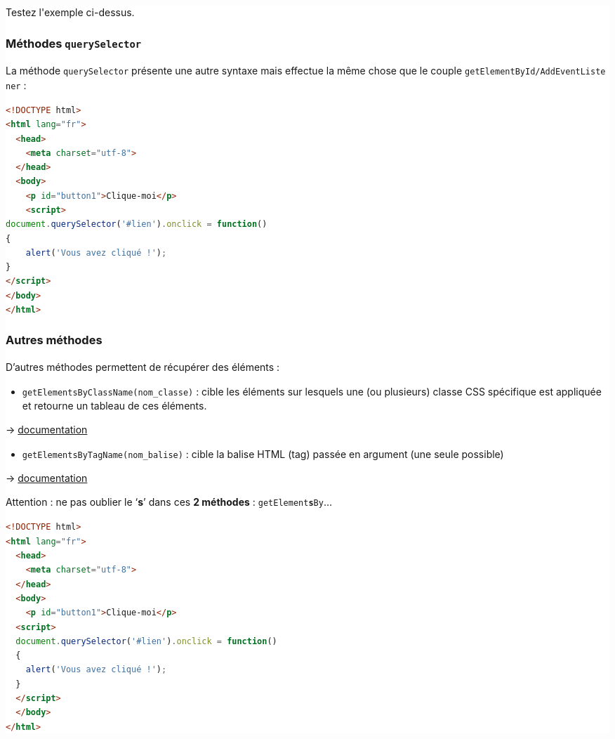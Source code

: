 Testez l'exemple ci-dessus.

### Méthodes `querySelector`

La méthode `querySelector` présente une autre syntaxe mais effectue la même chose que le couple `getElementById/AddEventListener` :

```html
<!DOCTYPE html>
<html lang="fr">
  <head>
    <meta charset="utf-8">
  </head>
  <body>
    <p id="button1">Clique-moi</p>
    <script>
document.querySelector('#lien').onclick = function() 
{
    alert('Vous avez cliqué !');
}   
</script>
</body>
</html>
```

### Autres méthodes
	
D’autres méthodes permettent de récupérer des éléments : 

* `getElementsByClassName(nom_classe)` : cible les éléments sur lesquels une (ou plusieurs) classe CSS spécifique est appliquée et retourne un tableau de ces éléments. 

-> [documentation](https://developer.mozilla.org/fr/docs/Web/API/Element/getElementsByClassName) 

* `getElementsByTagName(nom_balise)` : cible la balise HTML (tag)  passée en argument (une seule possible) 

-> [documentation](https://developer.mozilla.org/fr/docs/Web/API/Element/getElementsByTagName) 

Attention : ne pas oublier le ‘**s**’ dans ces **2 méthodes** : `getElement`**`s`**`By`…

```html
<!DOCTYPE html>
<html lang="fr">
  <head>
    <meta charset="utf-8">
  </head>
  <body>
    <p id="button1">Clique-moi</p>
  <script>
  document.querySelector('#lien').onclick = function() 
  {
    alert('Vous avez cliqué !');
  }   
  </script>
  </body>
</html>
```
